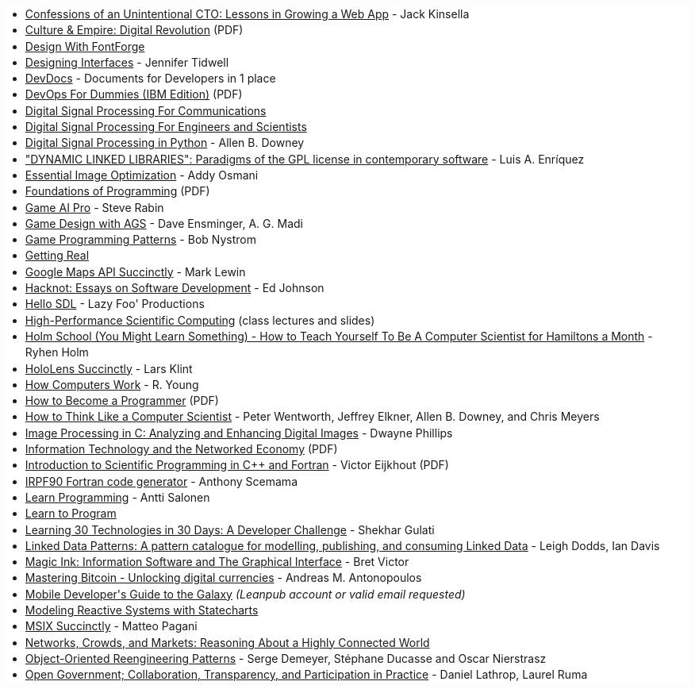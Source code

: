 * [Confessions of an Unintentional CTO: Lessons in Growing a Web App](http://www.jackkinsella.ie/books/confessions_of_an_unintentional_cto) - Jack Kinsella
* [Culture \& Empire: Digital Revolution](http://hintjens.com/books) (PDF)
* [Design With FontForge](http://designwithfontforge.com/en-US/index.html)
* [Designing Interfaces](http://designinginterfaces.com) - Jennifer Tidwell
* [DevDocs](http://devdocs.io) - Documents for Developers in 1 place
* [DevOps For Dummies (IBM Edition)](http://www.ibm.com/ibm/devops/us/en/resources/dummiesbooks/) (PDF)
* [Digital Signal Processing For Communications](http://www.sp4comm.org)
* [Digital Signal Processing For Engineers and Scientists](http://www.dspguide.com)
* [Digital Signal Processing in Python](https://greenteapress.com/wp/think-dsp) - Allen B. Downey
* ["DYNAMIC LINKED LIBRARIES": Paradigms of the GPL license in contemporary software](http://www.lulu.com/shop/http://www.lulu.com/shop/luis-enr%C3%ADquez-a/dynamic-linked-libraries-paradigms-of-the-gpl-license-in-contemporary-software/ebook/product-21419788.html) - Luis A. Enríquez
* [Essential Image Optimization](https://images.guide) - Addy Osmani
* [Foundations of Programming](http://openmymind.net/FoundationsOfProgramming.pdf) (PDF)
* [Game AI Pro](http://www.gameaipro.com) - Steve Rabin
* [Game Design with AGS](https://ensadi.github.io/AGSBook/) - Dave Ensminger, A. G. Madi
* [Game Programming Patterns](http://gameprogrammingpatterns.com) - Bob Nystrom
* [Getting Real](http://gettingreal.37signals.com)
* [Google Maps API Succinctly](https://www.syncfusion.com/ebooks/google_maps_api_succinctly) - Mark Lewin
* [Hacknot: Essays on Software Development](http://www.lulu.com/shop/ed-johnson/hacknot-essays-on-software-development/ebook/product-17544641.html) - Ed Johnson
* [Hello SDL](https://lazyfoo.net/tutorials/SDL) - Lazy Foo' Productions
* [High-Performance Scientific Computing](https://andreask.cs.illinois.edu/Teaching/HPCFall2012) (class lectures and slides)
* [Holm School (You Might Learn Something) - How to Teach Yourself To Be A Computer Scientist for Hamiltons a Month](https://ryheimat.github.io/holm-school) - Ryhen Holm
* [HoloLens Succinctly](https://www.syncfusion.com/ebooks/hololens_succinctly) - Lars Klint
* [How Computers Work](http://www.fastchip.net/howcomputerswork/p1.html) - R. Young
* [How to Become a Programmer](http://softwarebyrob.wpengine.netdna-cdn.com/assets/Software_by_Rob%20_How_to_Become_a%20_Programmer_1.0.pdf) (PDF)
* [How to Think Like a Computer Scientist](http://openbookproject.net/thinkcs/) - Peter Wentworth, Jeffrey Elkner, Allen B. Downey, and Chris Meyers
* [Image Processing in C: Analyzing and Enhancing Digital Images](http://homepages.inf.ed.ac.uk/rbf/BOOKS/PHILLIPS/) - Dwayne Phillips
* [Information Technology and the Networked Economy](http://florida.theorangegrove.org/og/file/49843a6a-9a9d-4bad-b4d4-d053f9cdf73e/1/InfoTechNetworkedEconomy.pdf) (PDF)
* [Introduction to Scientific Programming in C++ and Fortran](https://web.corral.tacc.utexas.edu/CompEdu/pdf/isp/EijkhoutIntroSciProgramming-book.pdf) - Victor Eijkhout (PDF)
* [IRPF90 Fortran code generator](https://www.gitbook.com/book/scemama/irpf90/details) - Anthony Scemama
* [Learn Programming](https://progbook.org) - Antti Salonen
* [Learn to Program](https://pine.fm/LearnToProgram/)
* [Learning 30 Technologies in 30 Days: A Developer Challenge](https://blog.openshift.com/learning-30-technologies-in-30-days-a-developer-challenge/) - Shekhar Gulati
* [Linked Data Patterns: A pattern catalogue for modelling, publishing, and consuming Linked Data](http://patterns.dataincubator.org/book/) - Leigh Dodds, Ian Davis
* [Magic Ink: Information Software and The Graphical Interface](http://worrydream.com/#!/MagicInk) - Bret Victor
* [Mastering Bitcoin - Unlocking digital currencies](https://github.com/bitcoinbook/bitcoinbook) - Andreas M. Antonopoulos
* [Mobile Developer's Guide to the Galaxy](https://leanpub.com/mobiledevelopersguide) *(Leanpub account or valid email requested)*
* [Modeling Reactive Systems with Statecharts](http://www.wisdom.weizmann.ac.il/~harel/reactive_systems.html)
* [MSIX Succinctly](https://www.syncfusion.com/ebooks/msix-succinctly) - Matteo Pagani
* [Networks, Crowds, and Markets: Reasoning About a Highly Connected World](http://www.cs.cornell.edu/home/kleinber/networks-book/)
* [Object-Oriented Reengineering Patterns](http://win.ua.ac.be/~sdemey/) - Serge Demeyer, Stéphane Ducasse and Oscar Nierstrasz
* [Open Government; Collaboration, Transparency, and Participation in Practice](https://github.com/oreillymedia/open_government) - Daniel Lathrop, Laurel Ruma